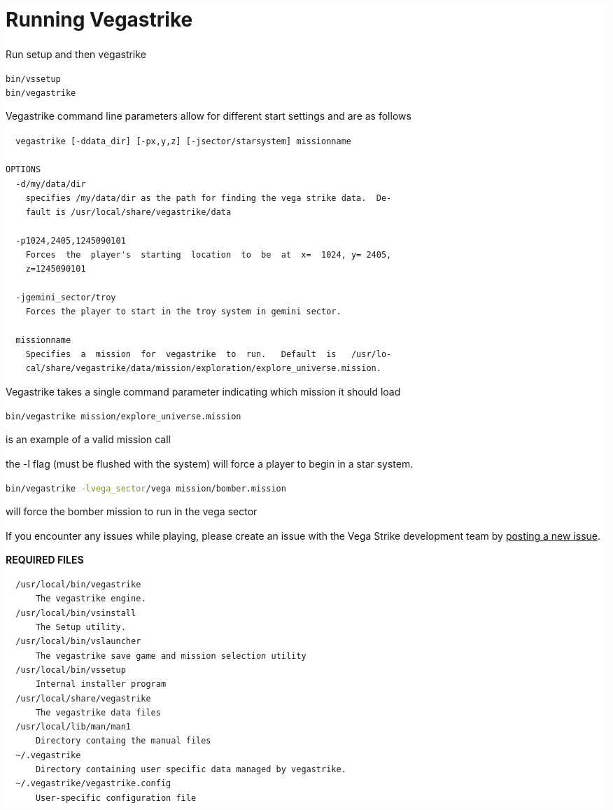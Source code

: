 

**Running Vegastrike**
=====================================

Run setup and then vegastrike

```bash
bin/vssetup
bin/vegastrike
```

Vegastrike command line parameters allow for different start settings and are as follows

```man
  vegastrike [-ddata_dir] [-px,y,z] [-jsector/starsystem] missionname

OPTIONS
  -d/my/data/dir
    specifies /my/data/dir as the path for finding the vega strike data.  De-
    fault is /usr/local/share/vegastrike/data

  -p1024,2405,1245090101
    Forces  the  player's  starting  location  to  be  at  x=  1024, y= 2405,
    z=1245090101

  -jgemini_sector/troy
    Forces the player to start in the troy system in gemini sector.

  missionname
    Specifies  a  mission  for  vegastrike  to  run.   Default  is   /usr/lo-
    cal/share/vegastrike/data/mission/exploration/explore_universe.mission.
```

Vegastrike takes a single command parameter indicating which mission it should load

```bash
bin/vegastrike mission/explore_universe.mission
```

is an example of a valid mission call

the -l flag (must be flushed with the system) will force a player to begin in a star system.

```bash
bin/vegastrike -lvega_sector/vega mission/bomber.mission
```

will force the bomber mission to run in the vega sector

If you encounter any issues while playing, please create an issue with the Vega Strike development team by [posting a new issue](https://github.com/vegastrike/Vega-Strike-Engine-Source/issues).

**REQUIRED FILES**

```bash
  /usr/local/bin/vegastrike
      The vegastrike engine.
  /usr/local/bin/vsinstall
      The Setup utility.
  /usr/local/bin/vslauncher
      The vegastrike save game and mission selection utility
  /usr/local/bin/vssetup
      Internal installer program
  /usr/local/share/vegastrike
      The vegastrike data files
  /usr/local/lib/man/man1
      Directory containg the manual files
  ~/.vegastrike
      Directory containing user specific data managed by vegastrike.
  ~/.vegastrike/vegastrike.config
      User-specific configuration file
```